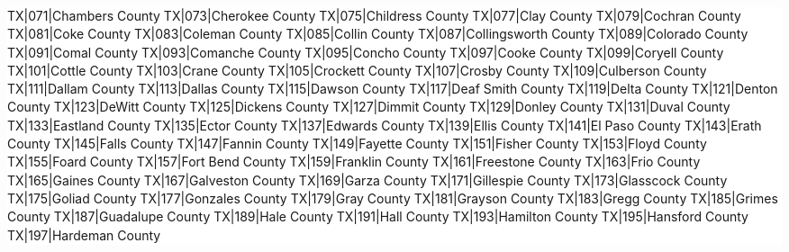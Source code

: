 TX|071|Chambers County
TX|073|Cherokee County
TX|075|Childress County
TX|077|Clay County
TX|079|Cochran County
TX|081|Coke County
TX|083|Coleman County
TX|085|Collin County
TX|087|Collingsworth County
TX|089|Colorado County
TX|091|Comal County
TX|093|Comanche County
TX|095|Concho County
TX|097|Cooke County
TX|099|Coryell County
TX|101|Cottle County
TX|103|Crane County
TX|105|Crockett County
TX|107|Crosby County
TX|109|Culberson County
TX|111|Dallam County
TX|113|Dallas County
TX|115|Dawson County
TX|117|Deaf Smith County
TX|119|Delta County
TX|121|Denton County
TX|123|DeWitt County
TX|125|Dickens County
TX|127|Dimmit County
TX|129|Donley County
TX|131|Duval County
TX|133|Eastland County
TX|135|Ector County
TX|137|Edwards County
TX|139|Ellis County
TX|141|El Paso County
TX|143|Erath County
TX|145|Falls County
TX|147|Fannin County
TX|149|Fayette County
TX|151|Fisher County
TX|153|Floyd County
TX|155|Foard County
TX|157|Fort Bend County
TX|159|Franklin County
TX|161|Freestone County
TX|163|Frio County
TX|165|Gaines County
TX|167|Galveston County
TX|169|Garza County
TX|171|Gillespie County
TX|173|Glasscock County
TX|175|Goliad County
TX|177|Gonzales County
TX|179|Gray County
TX|181|Grayson County
TX|183|Gregg County
TX|185|Grimes County
TX|187|Guadalupe County
TX|189|Hale County
TX|191|Hall County
TX|193|Hamilton County
TX|195|Hansford County
TX|197|Hardeman County